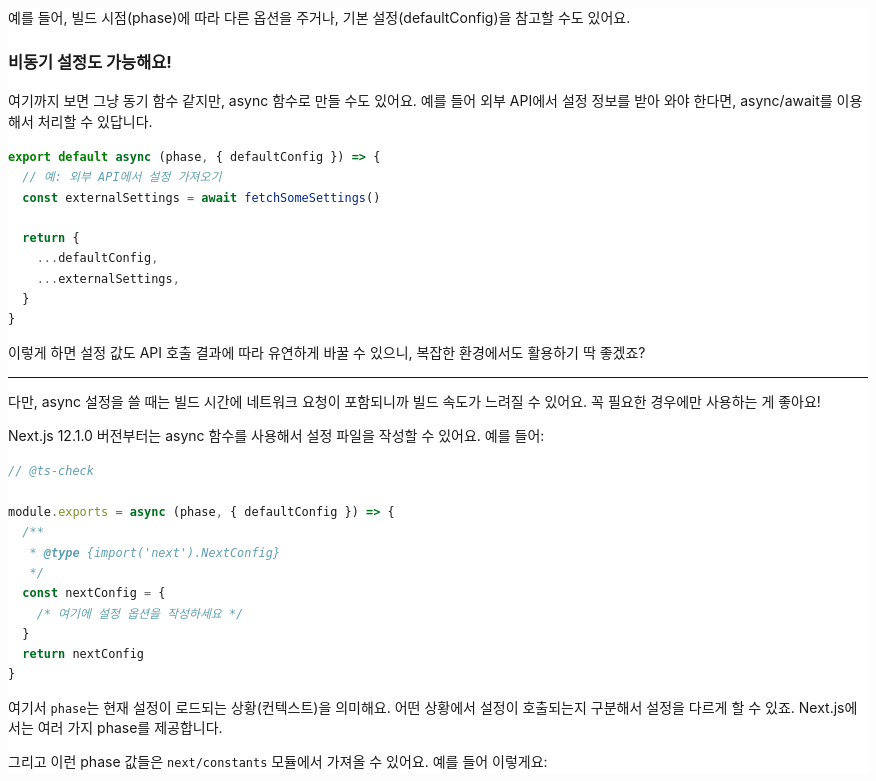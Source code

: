 예를 들어, 빌드 시점(phase)에 따라 다른 옵션을 주거나, 기본 설정(defaultConfig)을 참고할 수도 있어요.

### 비동기 설정도 가능해요!

여기까지 보면 그냥 동기 함수 같지만, async 함수로 만들 수도 있어요. 예를 들어 외부 API에서 설정 정보를 받아 와야 한다면, async/await를 이용해서 처리할 수 있답니다.

```js
export default async (phase, { defaultConfig }) => {
  // 예: 외부 API에서 설정 가져오기
  const externalSettings = await fetchSomeSettings()

  return {
    ...defaultConfig,
    ...externalSettings,
  }
}
```

이렇게 하면 설정 값도 API 호출 결과에 따라 유연하게 바꿀 수 있으니, 복잡한 환경에서도 활용하기 딱 좋겠죠?

---

다만, async 설정을 쓸 때는 빌드 시간에 네트워크 요청이 포함되니까 빌드 속도가 느려질 수 있어요. 꼭 필요한 경우에만 사용하는 게 좋아요!


<ins class="adsbygoogle"
     style="display:block"
     data-ad-client="ca-pub-4877378276818686"
     data-ad-slot="1549334788"
     data-ad-format="auto"
     data-full-width-responsive="true"></ins>
<script>
(adsbygoogle = window.adsbygoogle || []).push({});
</script>

Next.js 12.1.0 버전부터는 async 함수를 사용해서 설정 파일을 작성할 수 있어요. 예를 들어:

```js
// @ts-check

module.exports = async (phase, { defaultConfig }) => {
  /**
   * @type {import('next').NextConfig}
   */
  const nextConfig = {
    /* 여기에 설정 옵션을 작성하세요 */
  }
  return nextConfig
}
```

여기서 `phase`는 현재 설정이 로드되는 상황(컨텍스트)을 의미해요. 어떤 상황에서 설정이 호출되는지 구분해서 설정을 다르게 할 수 있죠. Next.js에서는 여러 가지 phase를 제공합니다.

그리고 이런 phase 값들은 `next/constants` 모듈에서 가져올 수 있어요. 예를 들어 이렇게요:

